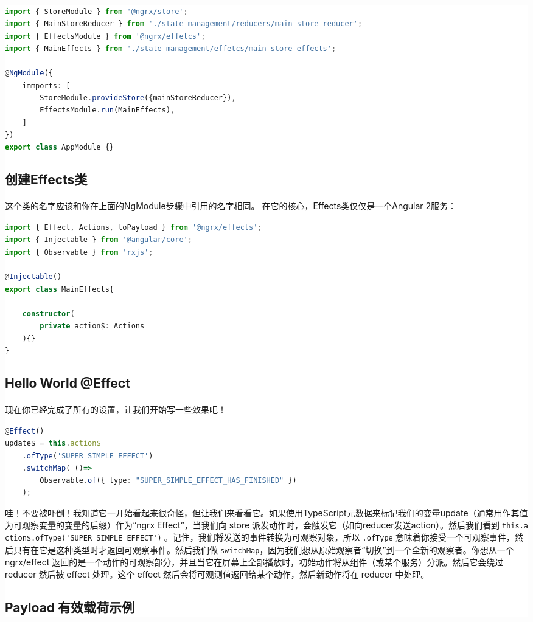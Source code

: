 ```ts
import { StoreModule } from '@ngrx/store';
import { MainStoreReducer } from './state-management/reducers/main-store-reducer';
import { EffectsModule } from '@ngrx/effetcs';
import { MainEffects } from './state-management/effetcs/main-store-effects';

@NgModule({
    immports: [
        StoreModule.provideStore({mainStoreReducer}),
        EffectsModule.run(MainEffects),
    ]
})
export class AppModule {}

```

## 创建Effects类

这个类的名字应该和你在上面的NgModule步骤中引用的名字相同。 在它的核心，Effects类仅仅是一个Angular 2服务：

```ts
import { Effect, Actions, toPayload } from '@ngrx/effects';
import { Injectable } from '@angular/core';
import { Observable } from 'rxjs';

@Injectable()
export class MainEffects{
    
    constructor(
        private action$: Actions
    ){}
}
```

## Hello World @Effect

现在你已经完成了所有的设置，让我们开始写一些效果吧！

```ts
@Effect() 
update$ = this.action$
    .ofType('SUPER_SIMPLE_EFFECT')
    .switchMap( ()=> 
        Observable.of({ type: "SUPER_SIMPLE_EFFECT_HAS_FINISHED" })
    );
```

哇！不要被吓倒！我知道它一开始看起来很奇怪，但让我们来看看它。如果使用TypeScript元数据来标记我们的变量update$（$通常用作其值为可观察变量的变量的后缀）作为“ngrx Effect”，当我们向 store 派发动作时，会触发它（如向reducer发送action）。然后我们看到 `this.action$.ofType('SUPER_SIMPLE_EFFECT')` 。记住，我们将发送的事件转换为可观察对象，所以 `.ofType` 意味着你接受一个可观察事件，然后只有在它是这种类型时才返回可观察事件。然后我们做 `switchMap`，因为我们想从原始观察者“切换”到一个全新的观察者。你想从一个 ngrx/effect 返回的是一个动作的可观察部分，并且当它在屏幕上全部播放时，初始动作将从组件（或某个服务）分派。然后它会绕过 reducer 然后被 effect 处理。这个 effect 然后会将可观测值返回给某个动作，然后新动作将在 reducer 中处理。

## Payload  有效载荷示例
